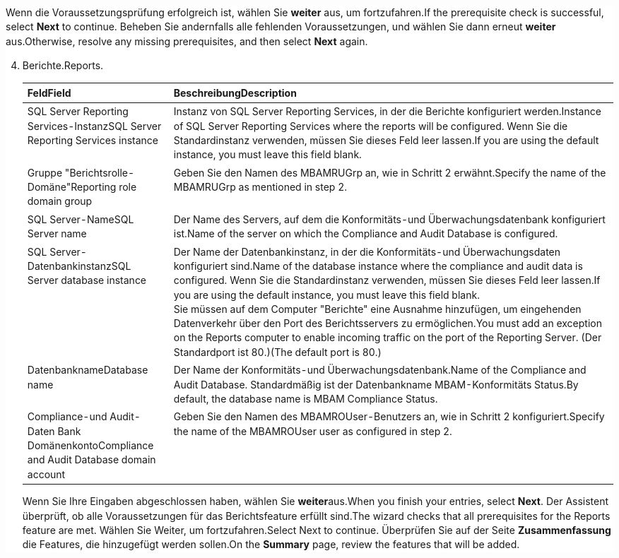    <span data-ttu-id="ec1a4-361">Wenn die Voraussetzungsprüfung erfolgreich ist, wählen Sie **weiter** aus, um fortzufahren.</span><span class="sxs-lookup"><span data-stu-id="ec1a4-361">If the prerequisite check is successful, select **Next** to continue.</span></span> <span data-ttu-id="ec1a4-362">Beheben Sie andernfalls alle fehlenden Voraussetzungen, und wählen Sie dann erneut **weiter** aus.</span><span class="sxs-lookup"><span data-stu-id="ec1a4-362">Otherwise, resolve any missing prerequisites, and then select **Next** again.</span></span>

4. <span data-ttu-id="ec1a4-363">Berichte.</span><span class="sxs-lookup"><span data-stu-id="ec1a4-363">Reports.</span></span>

   |<span data-ttu-id="ec1a4-364">Feld</span><span class="sxs-lookup"><span data-stu-id="ec1a4-364">Field</span></span>   |<span data-ttu-id="ec1a4-365">Beschreibung</span><span class="sxs-lookup"><span data-stu-id="ec1a4-365">Description</span></span>|
   |----|----|
   |<span data-ttu-id="ec1a4-366">SQL Server Reporting Services-Instanz</span><span class="sxs-lookup"><span data-stu-id="ec1a4-366">SQL Server Reporting Services instance</span></span>  |<span data-ttu-id="ec1a4-367">Instanz von SQL Server Reporting Services, in der die Berichte konfiguriert werden.</span><span class="sxs-lookup"><span data-stu-id="ec1a4-367">Instance of SQL Server Reporting Services where the reports will be configured.</span></span> <span data-ttu-id="ec1a4-368">Wenn Sie die Standardinstanz verwenden, müssen Sie dieses Feld leer lassen.</span><span class="sxs-lookup"><span data-stu-id="ec1a4-368">If you are using the default instance, you must leave this field blank.</span></span>|
   |<span data-ttu-id="ec1a4-369">Gruppe "Berichtsrolle-Domäne"</span><span class="sxs-lookup"><span data-stu-id="ec1a4-369">Reporting role domain group</span></span> |<span data-ttu-id="ec1a4-370">Geben Sie den Namen des MBAMRUGrp an, wie in Schritt 2 erwähnt.</span><span class="sxs-lookup"><span data-stu-id="ec1a4-370">Specify the name of the MBAMRUGrp as mentioned in step 2.</span></span>|
   |<span data-ttu-id="ec1a4-371">SQL Server-Name</span><span class="sxs-lookup"><span data-stu-id="ec1a4-371">SQL Server name</span></span> |<span data-ttu-id="ec1a4-372">Der Name des Servers, auf dem die Konformitäts-und Überwachungsdatenbank konfiguriert ist.</span><span class="sxs-lookup"><span data-stu-id="ec1a4-372">Name of the server on which the Compliance and Audit Database is configured.</span></span>|
   |<span data-ttu-id="ec1a4-373">SQL Server-Datenbankinstanz</span><span class="sxs-lookup"><span data-stu-id="ec1a4-373">SQL Server database instance</span></span>    |<span data-ttu-id="ec1a4-374">Der Name der Datenbankinstanz, in der die Konformitäts-und Überwachungsdaten konfiguriert sind.</span><span class="sxs-lookup"><span data-stu-id="ec1a4-374">Name of the database instance where the compliance and audit data is configured.</span></span> <span data-ttu-id="ec1a4-375">Wenn Sie die Standardinstanz verwenden, müssen Sie dieses Feld leer lassen.</span><span class="sxs-lookup"><span data-stu-id="ec1a4-375">If you are using the default instance, you must leave this field blank.</span></span> <br /><span data-ttu-id="ec1a4-376">Sie müssen auf dem Computer "Berichte" eine Ausnahme hinzufügen, um eingehenden Datenverkehr über den Port des Berichtsservers zu ermöglichen.</span><span class="sxs-lookup"><span data-stu-id="ec1a4-376">You must add an exception on the Reports computer to enable incoming traffic on the port of the Reporting Server.</span></span> <span data-ttu-id="ec1a4-377">(Der Standardport ist 80.)</span><span class="sxs-lookup"><span data-stu-id="ec1a4-377">(The default port is 80.)</span></span>|
   |<span data-ttu-id="ec1a4-378">Datenbankname</span><span class="sxs-lookup"><span data-stu-id="ec1a4-378">Database name</span></span>|  <span data-ttu-id="ec1a4-379">Der Name der Konformitäts-und Überwachungsdatenbank.</span><span class="sxs-lookup"><span data-stu-id="ec1a4-379">Name of the Compliance and Audit Database.</span></span> <span data-ttu-id="ec1a4-380">Standardmäßig ist der Datenbankname MBAM-Konformitäts Status.</span><span class="sxs-lookup"><span data-stu-id="ec1a4-380">By default, the database name is MBAM Compliance Status.</span></span>|
   |<span data-ttu-id="ec1a4-381">Compliance-und Audit-Daten Bank Domänenkonto</span><span class="sxs-lookup"><span data-stu-id="ec1a4-381">Compliance and Audit Database domain account</span></span>    |<span data-ttu-id="ec1a4-382">Geben Sie den Namen des MBAMROUser-Benutzers an, wie in Schritt 2 konfiguriert.</span><span class="sxs-lookup"><span data-stu-id="ec1a4-382">Specify the name of the MBAMROUser user as configured in step 2.</span></span>|
   
   <span data-ttu-id="ec1a4-383">Wenn Sie Ihre Eingaben abgeschlossen haben, wählen Sie **weiter**aus.</span><span class="sxs-lookup"><span data-stu-id="ec1a4-383">When you finish your entries, select **Next**.</span></span> <span data-ttu-id="ec1a4-384">Der Assistent überprüft, ob alle Voraussetzungen für das Berichtsfeature erfüllt sind.</span><span class="sxs-lookup"><span data-stu-id="ec1a4-384">The wizard checks that all prerequisites for the Reports feature are met.</span></span> <span data-ttu-id="ec1a4-385">Wählen Sie Weiter, um fortzufahren.</span><span class="sxs-lookup"><span data-stu-id="ec1a4-385">Select Next to continue.</span></span> <span data-ttu-id="ec1a4-386">Überprüfen Sie auf der Seite **Zusammenfassung** die Features, die hinzugefügt werden sollen.</span><span class="sxs-lookup"><span data-stu-id="ec1a4-386">On the **Summary** page, review the features that will be added.</span></span>
   